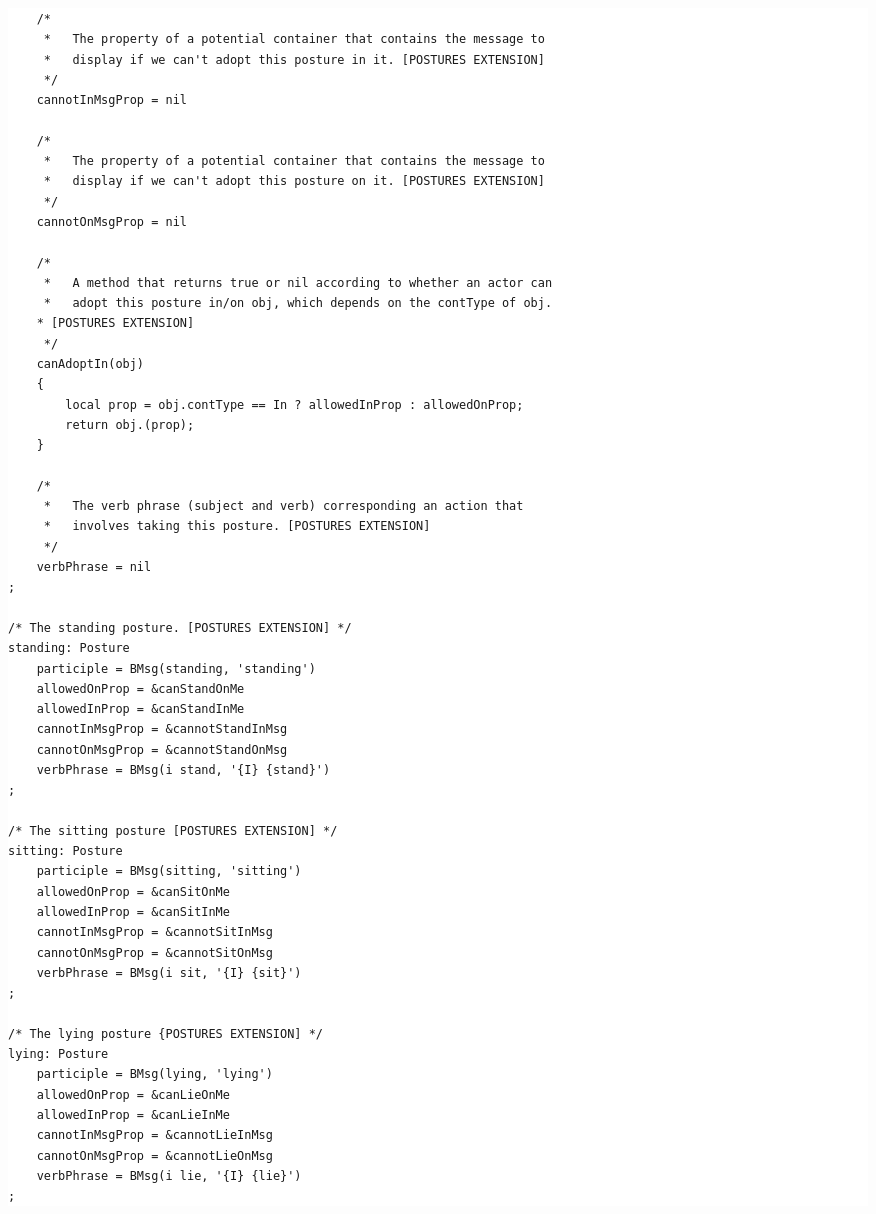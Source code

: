         /*  
         *   The property of a potential container that contains the message to
         *   display if we can't adopt this posture in it. [POSTURES EXTENSION] 
         */
        cannotInMsgProp = nil
        
        /*  
         *   The property of a potential container that contains the message to
         *   display if we can't adopt this posture on it. [POSTURES EXTENSION] 
         */    
        cannotOnMsgProp = nil
           
        /*   
         *   A method that returns true or nil according to whether an actor can
         *   adopt this posture in/on obj, which depends on the contType of obj.
        * [POSTURES EXTENSION] 
         */
        canAdoptIn(obj)
        {
            local prop = obj.contType == In ? allowedInProp : allowedOnProp;
            return obj.(prop);
        }
        
        /* 
         *   The verb phrase (subject and verb) corresponding an action that
         *   involves taking this posture. [POSTURES EXTENSION] 
         */
        verbPhrase = nil
    ;

    /* The standing posture. [POSTURES EXTENSION] */
    standing: Posture
        participle = BMsg(standing, 'standing')
        allowedOnProp = &canStandOnMe
        allowedInProp = &canStandInMe
        cannotInMsgProp = &cannotStandInMsg
        cannotOnMsgProp = &cannotStandOnMsg    
        verbPhrase = BMsg(i stand, '{I} {stand}')
    ;

    /* The sitting posture [POSTURES EXTENSION] */
    sitting: Posture
        participle = BMsg(sitting, 'sitting')
        allowedOnProp = &canSitOnMe
        allowedInProp = &canSitInMe
        cannotInMsgProp = &cannotSitInMsg
        cannotOnMsgProp = &cannotSitOnMsg   
        verbPhrase = BMsg(i sit, '{I} {sit}')
    ;

    /* The lying posture {POSTURES EXTENSION] */
    lying: Posture
        participle = BMsg(lying, 'lying')
        allowedOnProp = &canLieOnMe
        allowedInProp = &canLieInMe
        cannotInMsgProp = &cannotLieInMsg
        cannotOnMsgProp = &cannotLieOnMsg    
        verbPhrase = BMsg(i lie, '{I} {lie}')
    ;
